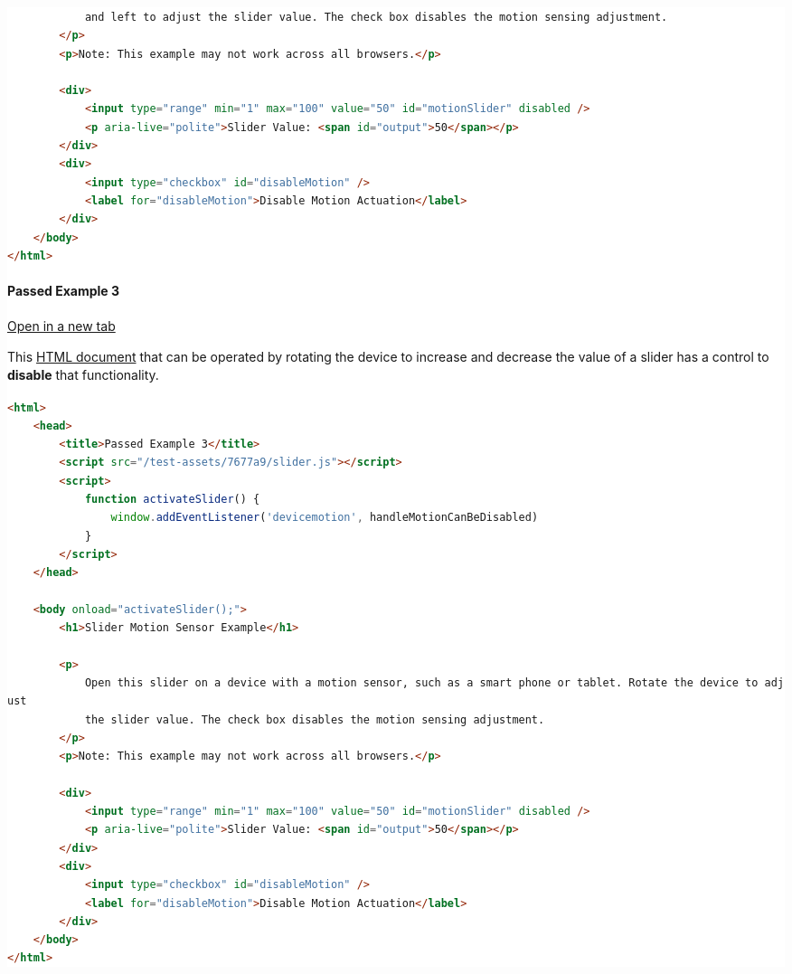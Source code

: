 ```html
			and left to adjust the slider value. The check box disables the motion sensing adjustment.
		</p>
		<p>Note: This example may not work across all browsers.</p>

		<div>
			<input type="range" min="1" max="100" value="50" id="motionSlider" disabled />
			<p aria-live="polite">Slider Value: <span id="output">50</span></p>
		</div>
		<div>
			<input type="checkbox" id="disableMotion" />
			<label for="disableMotion">Disable Motion Actuation</label>
		</div>
	</body>
</html>
```

#### Passed Example 3

<a class="example-link" title="Passed Example 3" href="https://w3.org/WAI/content-assets/wcag-act-rules/testcases/c249d5/69ccd16f145617a2c1a8c1988e65730dab3309d0.html">Open in a new tab</a>

This [HTML document][] that can be operated by rotating the device to increase and decrease the value of a slider has a control to **disable** that functionality.

```html
<html>
	<head>
		<title>Passed Example 3</title>
		<script src="/test-assets/7677a9/slider.js"></script>
		<script>
			function activateSlider() {
				window.addEventListener('devicemotion', handleMotionCanBeDisabled)
			}
		</script>
	</head>

	<body onload="activateSlider();">
		<h1>Slider Motion Sensor Example</h1>

		<p>
			Open this slider on a device with a motion sensor, such as a smart phone or tablet. Rotate the device to adjust
			the slider value. The check box disables the motion sensing adjustment.
		</p>
		<p>Note: This example may not work across all browsers.</p>

		<div>
			<input type="range" min="1" max="100" value="50" id="motionSlider" disabled />
			<p aria-live="polite">Slider Value: <span id="output">50</span></p>
		</div>
		<div>
			<input type="checkbox" id="disableMotion" />
			<label for="disableMotion">Disable Motion Actuation</label>
		</div>
	</body>
</html>
```


[accessibility support base line]: https://www.w3.org/TR/WCAG-EM/#step1c 'Definition of accessibility support base line'
[accessibility supported]: https://www.w3.org/WAI/WCAG21/Understanding/motion-actuation#dfn-accessibility-supported
[accessibility tree]: https://www.w3.org/TR/accname-1.1/#dfn-accessibility-tree 'Definition of accessibility tree'
[accessible object]: https://www.w3.org/TR/accname-1.1/#dfn-accessible-object 'Definition of accessible object'
[activated]: https://html.spec.whatwg.org/#activation
[blocked event]: #blocked-event 'Definition of blocked event'
[body]: https://html.spec.whatwg.org/#dom-document-body
[changes in content]: #changes-in-content 'Definition of changes in content'
[clearly labeled location]: #clearly-labeled-location 'Definition of clearly labeled location'
[computed]: https://www.w3.org/TR/css-cascade/#computed-value 'CSS definition of computed value'
[device motion]: https://www.w3.org/TR/orientation-event/#devicemotion 'Definition of device motion event'
[device orientation]: https://www.w3.org/TR/orientation-event/#deviceorientation 'Definition of device orientation event'
[essential]: https://www.w3.org/WAI/WCAG21/Understanding/motion-actuation.html#dfn-essential
[event firing]: https://dom.spec.whatwg.org/#concept-event-fire
[event listener list]: https://dom.spec.whatwg.org/#eventtarget-event-listener-list
[event listener]: https://dom.spec.whatwg.org/#concept-event-listener
[event]: https://dom.spec.whatwg.org/#concept-event 'Definition of event'
[examples of included in the accessibility tree]: https://act-rules.github.io/pages/examples/included-in-the-accessibility-tree/
[explicit role]: #explicit-role 'Definition of Explicit Role'
[firing]: https://dom.spec.whatwg.org/#concept-event-fire 'Definition of event firing'
[flat tree]: https://drafts.csswg.org/css-scoping/#flat-tree 'Definition of flat tree'
[focusable]: #focusable 'Definition of Focusable'
[html document]: https://dom.spec.whatwg.org/#concept-document
[html element]: https://html.spec.whatwg.org/multipage/dom.html#htmlelement
[implicit role]: #implicit-role 'Definition of Implicit Role'
[included in the accessibility tree]: #included-in-the-accessibility-tree 'Definition of Included in the Accessibility Tree'
[inclusive ancestors]: https://dom.spec.whatwg.org/#concept-tree-inclusive-ancestor 'DOM Definition of Inclusive Ancestor'
[instrument]: #instrument-to-achieve-an-objective 'Definition of Instrument to Achieve an Objective'
[marked as decorative]: #marked-as-decorative 'Definition of Marked as Decorative'
[mechanism]: https://www.w3.org/TR/WCAG21/#dfn-mechanism 'WCAG Definition of Mechanism'
[presentational roles conflict resolution]: https://www.w3.org/TR/wai-aria-1.1/#conflict_resolution_presentation_none 'Presentational Roles Conflict Resolution'
[programmatically hidden]: #programmatically-hidden 'Definition of Programmatically Hidden'
[pure decoration]: https://www.w3.org/TR/WCAG21/#dfn-pure-decoration 'WCAG definition of Pure Decoration'
[role attribute]: https://www.w3.org/TR/role-attribute/ 'Specification of the role attribute'
[rules for parsing integers]: https://html.spec.whatwg.org/#rules-for-parsing-integers
[sc2.5.4]: https://www.w3.org/WAI/WCAG21/Understanding/motion-actuation.html
[sc211]: https://www.w3.org/TR/WCAG21/#keyboard 'Success Criterion 2.1.1 Keyboard'
[sc412]: https://www.w3.org/TR/WCAG21/#name-role-value 'Success Criterion 4.1.2 Name, Role, Value'
[semantic role]: #semantic-role 'Definition of semantic role'
[sequential focus navigation]: https://html.spec.whatwg.org/multipage/interaction.html#sequential-focus-navigation
[set of clearly labeled instruments]: #set-of-clearly-labeled-instruments 'Definition of set of clearly labeled instruments'
[tabindex attribute]: https://html.spec.whatwg.org/#attr-tabindex
[tabindex value]: https://html.spec.whatwg.org/#tabindex-value
[text alternative]: https://www.w3.org/TR/WCAG21/#dfn-text-alternative 'Definition of text alternative'
[url]: https://url.spec.whatwg.org/#concept-url
[viewport]: https://drafts.csswg.org/css2/visuren.html#viewport 'Definition of viewport'
[wai-aria specifications]: #wai-aria-specifications 'Definition of WAI-ARIA specifications'
[web page]: #web-page-html 'Definition of web page'
[window object]: https://html.spec.whatwg.org/multipage/window-object.html#dom-window